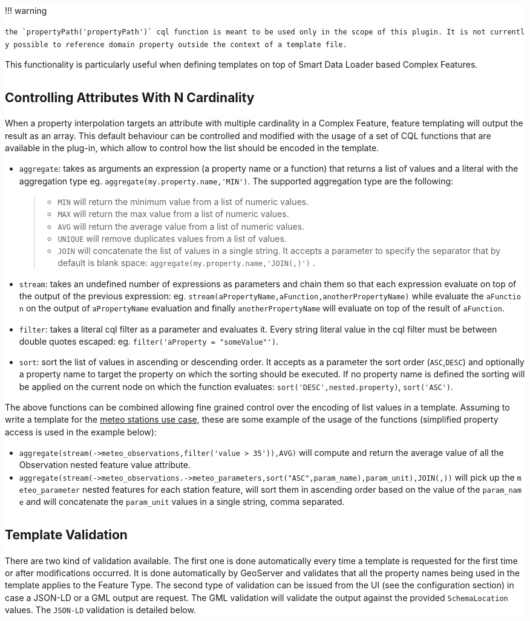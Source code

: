 !!! warning

    the `propertyPath('propertyPath')` cql function is meant to be used only in the scope of this plugin. It is not currently possible to reference domain property outside the context of a template file.

This functionality is particularly useful when defining templates on top of Smart Data Loader based Complex Features.

## Controlling Attributes With N Cardinality

When a property interpolation targets an attribute with multiple cardinality in a Complex Feature, feature templating will output the result as an array. This default behaviour can be controlled and modified with the usage of a set of CQL functions that are available in the plug-in, which allow to control how the list should be encoded in the template.

-   `aggregate`: takes as arguments an expression (a property name or a function) that returns a list of values and a literal with the aggregation type eg. `aggregate(my.property.name,'MIN')`. The supported aggregation type are the following:

    > -   `MIN` will return the minimum value from a list of numeric values.
    > -   `MAX` will return the max value from a list of numeric values.
    > -   `AVG` will return the average value from a list of numeric values.
    > -   `UNIQUE` will remove duplicates values from a list of values.
    > -   `JOIN` will concatenate the list of values in a single string. It accepts a parameter to specify the separator that by default is blank space: `aggregate(my.property.name,'JOIN(,)')` .

-   `stream`: takes an undefined number of expressions as parameters and chain them so that each expression evaluate on top of the output of the previous expression: eg. `stream(aPropertyName,aFunction,anotherPropertyName)` while evaluate the `aFunction` on the output of `aPropertyName` evaluation and finally `anotherPropertyName` will evaluate on top of the result of `aFunction`.

-   `filter`: takes a literal cql filter as a parameter and evaluates it. Every string literal value in the cql filter must be between double quotes escaped: eg. `filter('aProperty = "someValue"')`.

-   `sort`: sort the list of values in ascending or descending order. It accepts as a parameter the sort order (`ASC`,`DESC`) and optionally a property name to target the property on which the sorting should be executed. If no property name is defined the sorting will be applied on the current node on which the function evaluates: `sort('DESC',nested.property)`, `sort('ASC')`.

The above functions can be combined allowing fine grained control over the encoding of list values in a template. Assuming to write a template for the [meteo stations use case](#source-and-filter-complex-feature-example), these are some example of the usage of the functions (simplified property access is used in the example below):

-   `aggregate(stream(->meteo_observations,filter('value > 35')),AVG)` will compute and return the average value of all the Observation nested feature value attribute.
-   `aggregate(stream(->meteo_observations.->meteo_parameters,sort("ASC",param_name),param_unit),JOIN(,))` will pick up the `meteo_parameter` nested features for each station feature, will sort them in ascending order based on the value of the `param_name` and will concatenate the `param_unit` values in a single string, comma separated.

## Template Validation

There are two kind of validation available. The first one is done automatically every time a template is requested for the first time or after modifications occurred. It is done automatically by GeoServer and validates that all the property names being used in the template applies to the Feature Type. The second type of validation can be issued from the UI (see the configuration section) in case a JSON-LD or a GML output are request. The GML validation will validate the output against the provided `SchemaLocation` values. The `JSON-LD` validation is detailed below.
